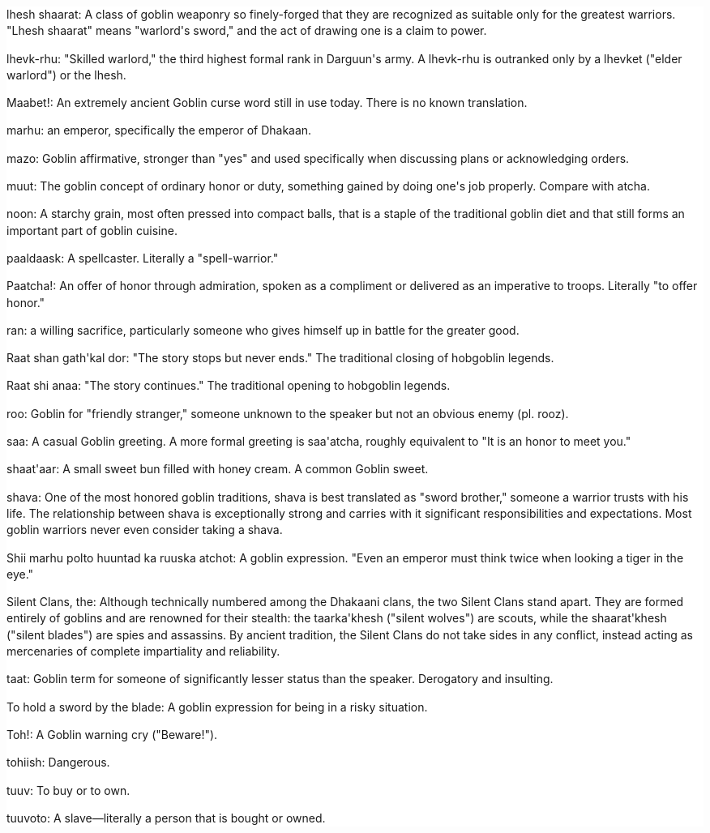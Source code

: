 lhesh shaarat: A class of goblin weaponry so finely-forged that they are recognized as suitable only for the greatest warriors. "Lhesh shaarat" means "warlord's sword," and the act of drawing one is a claim to power.

lhevk-rhu: "Skilled warlord," the third highest formal rank in Darguun's army. A lhevk-rhu is outranked only by a lhevket ("elder warlord") or the lhesh.

Maabet!: An extremely ancient Goblin curse word still in use today. There is no known translation.

marhu: an emperor, specifically the emperor of Dhakaan.

mazo: Goblin affirmative, stronger than "yes" and used specifically when discussing plans or acknowledging orders.

muut: The goblin concept of ordinary honor or duty, something gained by doing one's job properly. Compare with atcha.

noon: A starchy grain, most often pressed into compact balls, that is a staple of the traditional goblin diet and that still forms an important part of goblin cuisine.

paaldaask: A spellcaster. Literally a "spell-warrior."

Paatcha!: An offer of honor through admiration, spoken as a compliment or delivered as an imperative to troops. Literally "to offer honor."

ran: a willing sacrifice, particularly someone who gives himself up in battle for the greater good.

Raat shan gath'kal dor: "The story stops but never ends." The traditional closing of hobgoblin legends.

Raat shi anaa: "The story continues." The traditional opening to hobgoblin legends.

roo: Goblin for "friendly stranger," someone unknown to the speaker but not an obvious enemy (pl. rooz).

saa: A casual Goblin greeting. A more formal greeting is saa'atcha, roughly equivalent to "It is an honor to meet you."

shaat'aar: A small sweet bun filled with honey cream. A common Goblin sweet.

shava: One of the most honored goblin traditions, shava is best translated as "sword brother," someone a warrior trusts with his life. The relationship between shava is exceptionally strong and carries with it significant responsibilities and expectations. Most goblin warriors never even consider taking a shava.

Shii marhu polto huuntad ka ruuska atchot: A goblin expression. "Even an emperor must think twice when looking a tiger in the eye."

Silent Clans, the: Although technically numbered among the Dhakaani clans, the two Silent Clans stand apart. They are formed entirely of goblins and are renowned for their stealth: the taarka'khesh ("silent wolves") are scouts, while the shaarat'khesh ("silent blades") are spies and assassins. By ancient tradition, the Silent Clans do not take sides in any conflict, instead acting as mercenaries of complete impartiality and reliability.

taat: Goblin term for someone of significantly lesser status than the speaker. Derogatory and insulting.

To hold a sword by the blade: A goblin expression for being in a risky situation.

Toh!: A Goblin warning cry ("Beware!").

tohiish: Dangerous.

tuuv: To buy or to own.

tuuvoto: A slave—literally a person that is bought or owned.

